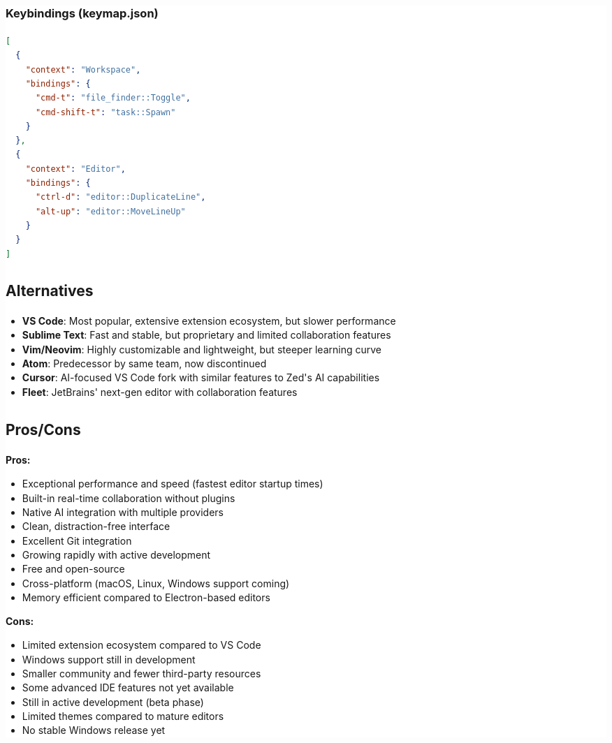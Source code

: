 ### Keybindings (keymap.json)

```json
[
  {
    "context": "Workspace",
    "bindings": {
      "cmd-t": "file_finder::Toggle",
      "cmd-shift-t": "task::Spawn"
    }
  },
  {
    "context": "Editor",
    "bindings": {
      "ctrl-d": "editor::DuplicateLine",
      "alt-up": "editor::MoveLineUp"
    }
  }
]
```

## Alternatives

- **VS Code**: Most popular, extensive extension ecosystem, but slower performance
- **Sublime Text**: Fast and stable, but proprietary and limited collaboration features
- **Vim/Neovim**: Highly customizable and lightweight, but steeper learning curve
- **Atom**: Predecessor by same team, now discontinued
- **Cursor**: AI-focused VS Code fork with similar features to Zed's AI capabilities
- **Fleet**: JetBrains' next-gen editor with collaboration features

## Pros/Cons

**Pros:**

- Exceptional performance and speed (fastest editor startup times)
- Built-in real-time collaboration without plugins
- Native AI integration with multiple providers
- Clean, distraction-free interface
- Excellent Git integration
- Growing rapidly with active development
- Free and open-source
- Cross-platform (macOS, Linux, Windows support coming)
- Memory efficient compared to Electron-based editors

**Cons:**

- Limited extension ecosystem compared to VS Code
- Windows support still in development
- Smaller community and fewer third-party resources
- Some advanced IDE features not yet available
- Still in active development (beta phase)
- Limited themes compared to mature editors
- No stable Windows release yet
